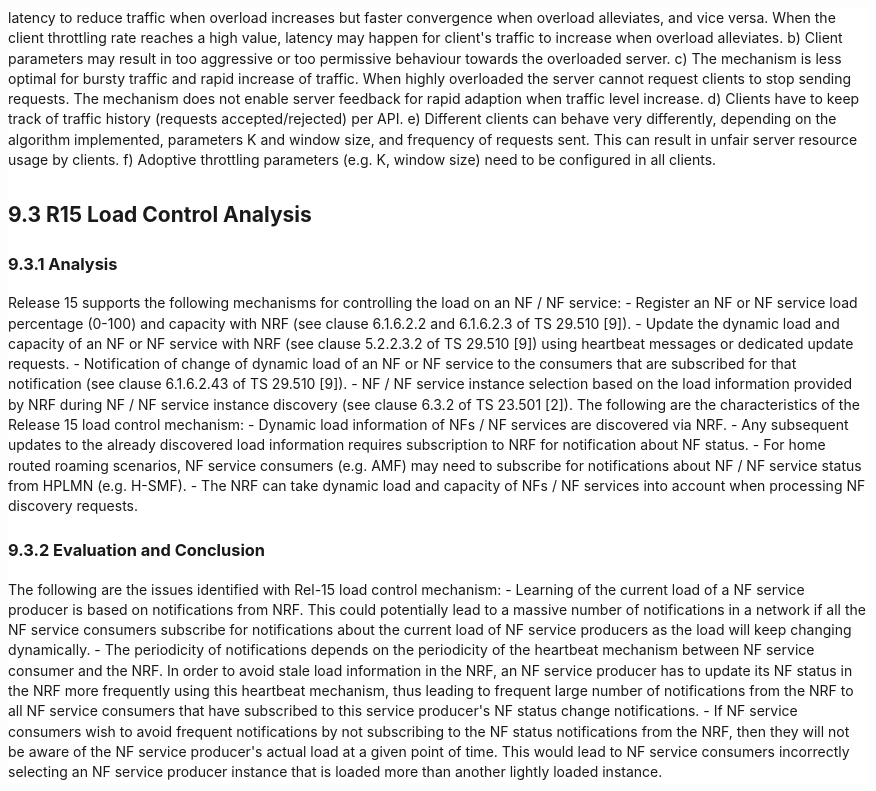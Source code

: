 latency to reduce traffic when overload increases but faster convergence when
overload alleviates, and vice versa.
When the client throttling rate reaches a high value, latency may happen for
client\'s traffic to increase when overload alleviates.
b) Client parameters may result in too aggressive or too permissive behaviour
towards the overloaded server.
c) The mechanism is less optimal for bursty traffic and rapid increase of
traffic. When highly overloaded the server cannot request clients to stop
sending requests. The mechanism does not enable server feedback for rapid
adaption when traffic level increase.
d) Clients have to keep track of traffic history (requests accepted/rejected)
per API.
e) Different clients can behave very differently, depending on the algorithm
implemented, parameters K and window size, and frequency of requests sent.
This can result in unfair server resource usage by clients.
f) Adoptive throttling parameters (e.g. K, window size) need to be configured
in all clients.
## 9.3 R15 Load Control Analysis
### 9.3.1 Analysis
Release 15 supports the following mechanisms for controlling the load on an NF
/ NF service:
\- Register an NF or NF service load percentage (0-100) and capacity with NRF
(see clause 6.1.6.2.2 and 6.1.6.2.3 of TS 29.510 [9]).
\- Update the dynamic load and capacity of an NF or NF service with NRF (see
clause 5.2.2.3.2 of TS 29.510 [9]) using heartbeat messages or dedicated
update requests.
\- Notification of change of dynamic load of an NF or NF service to the
consumers that are subscribed for that notification (see clause 6.1.6.2.43 of
TS 29.510 [9]).
\- NF / NF service instance selection based on the load information provided
by NRF during NF / NF service instance discovery (see clause 6.3.2 of TS
23.501 [2]).
The following are the characteristics of the Release 15 load control
mechanism:
\- Dynamic load information of NFs / NF services are discovered via NRF.
\- Any subsequent updates to the already discovered load information requires
subscription to NRF for notification about NF status.
\- For home routed roaming scenarios, NF service consumers (e.g. AMF) may need
to subscribe for notifications about NF / NF service status from HPLMN (e.g.
H-SMF).
\- The NRF can take dynamic load and capacity of NFs / NF services into
account when processing NF discovery requests.
### 9.3.2 Evaluation and Conclusion
The following are the issues identified with Rel-15 load control mechanism:
\- Learning of the current load of a NF service producer is based on
notifications from NRF. This could potentially lead to a massive number of
notifications in a network if all the NF service consumers subscribe for
notifications about the current load of NF service producers as the load will
keep changing dynamically.
\- The periodicity of notifications depends on the periodicity of the
heartbeat mechanism between NF service consumer and the NRF. In order to avoid
stale load information in the NRF, an NF service producer has to update its NF
status in the NRF more frequently using this heartbeat mechanism, thus leading
to frequent large number of notifications from the NRF to all NF service
consumers that have subscribed to this service producer\'s NF status change
notifications.
\- If NF service consumers wish to avoid frequent notifications by not
subscribing to the NF status notifications from the NRF, then they will not be
aware of the NF service producer\'s actual load at a given point of time. This
would lead to NF service consumers incorrectly selecting an NF service
producer instance that is loaded more than another lightly loaded instance.